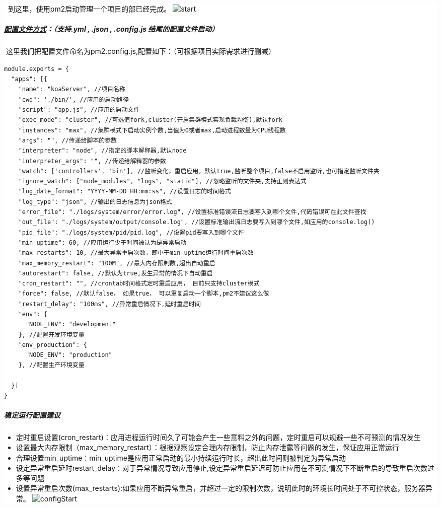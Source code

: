 &nbsp;&nbsp;到这里，使用pm2启动管理一个项目的部已经完成。
![start](https://gitee.com/uploads/images/2018/0625/143836_13143c9d_1384885.gif "appStart.gif")


##### [配置文件方式](https://pm2.io/doc/en/runtime/reference/ecosystem-file/)：（支持.yml , .json , .config.js 结尾的配置文件启动） 

&nbsp;这里我们把配置文件命名为pm2.config.js,配置如下：（可根据项目实际需求进行删减）

```
module.exports = {
  "apps": [{
    "name": "koaServer", //项目名称
    "cwd": './bin/', //应用的启动路径
    "script": "app.js", //应用的启动文件
    "exec_mode": "cluster", //可选值fork,cluster(开启集群模式实现负载均衡),默认fork
    "instances": "max", //集群模式下启动实例个数,当值为0或者max,启动进程数量为CPU线程数
    "args": "", //传递给脚本的参数
    "interpreter": "node", //指定的脚本解释器,默认node
    "interpreter_args": "", //传递给解释器的参数
    "watch": ['controllers', 'bin'], //监听变化，重启应用。默认true,监听整个项目,false不启用监听,也可指定监听文件夹
    "ignore_watch": ["node_modules", "logs", "static"], //忽略监听的文件夹,支持正则表达式
    "log_date_format": "YYYY-MM-DD HH:mm:ss", //设置日志的时间格式
    "log_type": "json", //输出的日志信息为json格式
    "error_file": "./logs/system/error/error.log", //设置标准错误流日志要写入到哪个文件,代码错误可在此文件查找
    "out_file": "./logs/system/output/console.log", //设置标准输出流日志要写入到哪个文件,如应用的console.log()
    "pid_file": "./logs/system/pid/pid.log", //设置pid要写入到哪个文件
    "min_uptime": 60, //应用运行少于时间被认为是异常启动
    "max_restarts": 10, //最大异常重启次数，即小于min_uptime运行时间重启次数
    "max_memory_restart": "100M", //最大内存限制数,超出自动重启
    "autorestart": false, //默认为true,发生异常的情况下自动重启
    "cron_restart": "", //crontab时间格式定时重启应用， 目前只支持cluster模式
    "force": false, //默认false， 如果true， 可以重复启动一个脚本,pm2不建议这么做
    "restart_delay": "100ms", //异常重启情况下,延时重启时间
    "env": {
      "NODE_ENV": "development"
    }, //配置开发环境变量
    "env_production": {
      "NODE_ENV": "production"
    }, //配置生产环境变量

  }]
}
```
##### 稳定运行配置建议
- 定时重启设置(cron_restart)：应用进程运行时间久了可能会产生一些意料之外的问题，定时重启可以规避一些不可预测的情况发生
- 设置最大内存限制（max_memory_restart）：根据观察设定合理内存限制，防止内存泄露等问题的发生，保证应用正常运行
- 合理设置min_uptime：min_uptime是应用正常启动的最小持续运行时长，超出此时间则被判定为异常启动
- 设定异常重启延时restart_delay：对于异常情况导致应用停止,设定异常重启延迟可防止应用在不可测情况下不断重启的导致重启次数过多等问题
- 设置异常重启次数(max_restarts):如果应用不断异常重启，并超过一定的限制次数，说明此时的环境长时间处于不可控状态，服务器异常。 
![configStart](https://gitee.com/uploads/images/2018/0625/161250_1f04260c_1384885.gif "configStart.gif")
